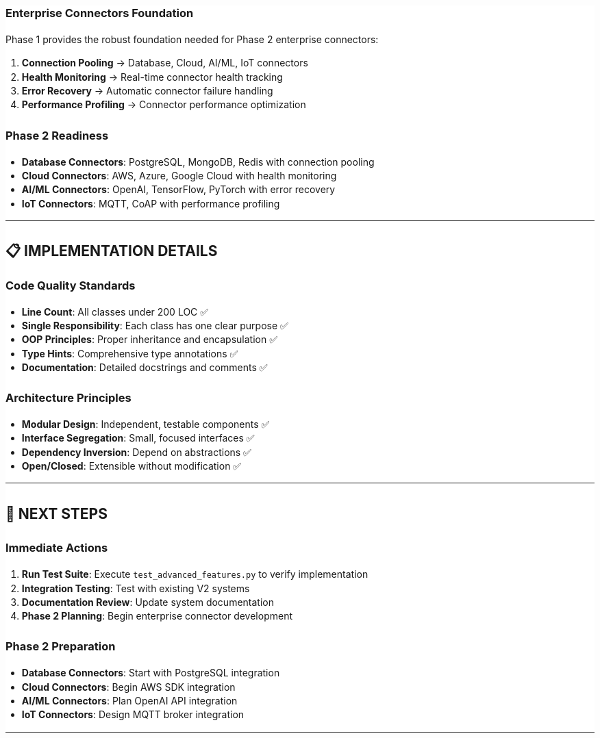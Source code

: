 ### Enterprise Connectors Foundation
Phase 1 provides the robust foundation needed for Phase 2 enterprise connectors:

1. **Connection Pooling** → Database, Cloud, AI/ML, IoT connectors
2. **Health Monitoring** → Real-time connector health tracking
3. **Error Recovery** → Automatic connector failure handling
4. **Performance Profiling** → Connector performance optimization

### Phase 2 Readiness
- **Database Connectors**: PostgreSQL, MongoDB, Redis with connection pooling
- **Cloud Connectors**: AWS, Azure, Google Cloud with health monitoring
- **AI/ML Connectors**: OpenAI, TensorFlow, PyTorch with error recovery
- **IoT Connectors**: MQTT, CoAP with performance profiling

---

## 📋 IMPLEMENTATION DETAILS

### Code Quality Standards
- **Line Count**: All classes under 200 LOC ✅
- **Single Responsibility**: Each class has one clear purpose ✅
- **OOP Principles**: Proper inheritance and encapsulation ✅
- **Type Hints**: Comprehensive type annotations ✅
- **Documentation**: Detailed docstrings and comments ✅

### Architecture Principles
- **Modular Design**: Independent, testable components ✅
- **Interface Segregation**: Small, focused interfaces ✅
- **Dependency Inversion**: Depend on abstractions ✅
- **Open/Closed**: Extensible without modification ✅

---

## 🔄 NEXT STEPS

### Immediate Actions
1. **Run Test Suite**: Execute `test_advanced_features.py` to verify implementation
2. **Integration Testing**: Test with existing V2 systems
3. **Documentation Review**: Update system documentation
4. **Phase 2 Planning**: Begin enterprise connector development

### Phase 2 Preparation
- **Database Connectors**: Start with PostgreSQL integration
- **Cloud Connectors**: Begin AWS SDK integration
- **AI/ML Connectors**: Plan OpenAI API integration
- **IoT Connectors**: Design MQTT broker integration

---
